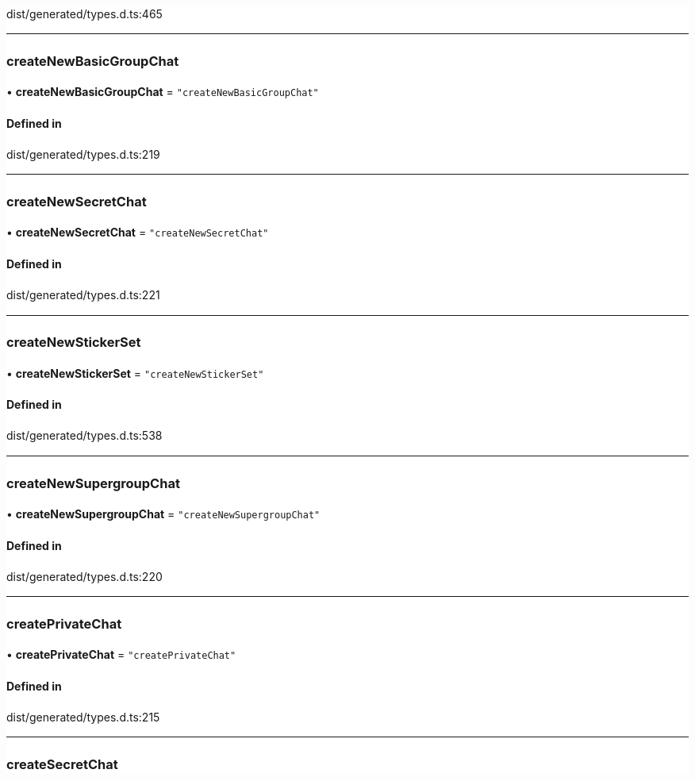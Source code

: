 dist/generated/types.d.ts:465

___

### createNewBasicGroupChat

• **createNewBasicGroupChat** = ``"createNewBasicGroupChat"``

#### Defined in

dist/generated/types.d.ts:219

___

### createNewSecretChat

• **createNewSecretChat** = ``"createNewSecretChat"``

#### Defined in

dist/generated/types.d.ts:221

___

### createNewStickerSet

• **createNewStickerSet** = ``"createNewStickerSet"``

#### Defined in

dist/generated/types.d.ts:538

___

### createNewSupergroupChat

• **createNewSupergroupChat** = ``"createNewSupergroupChat"``

#### Defined in

dist/generated/types.d.ts:220

___

### createPrivateChat

• **createPrivateChat** = ``"createPrivateChat"``

#### Defined in

dist/generated/types.d.ts:215

___

### createSecretChat
